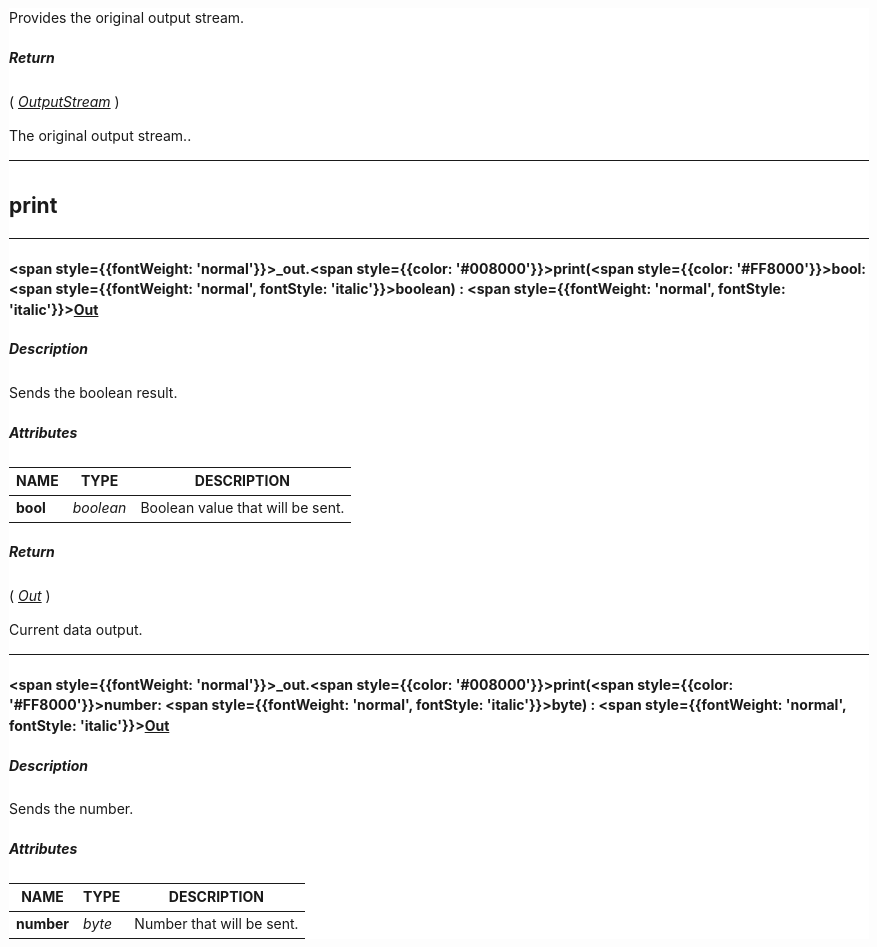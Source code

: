 Provides the original output stream.

##### Return

( _[OutputStream](/docs/library/objects/OutputStream)_ )

The original output stream..

---

## print

---

#### <span style={{fontWeight: 'normal'}}>_out</span>.<span style={{color: '#008000'}}>print</span>(<span style={{color: '#FF8000'}}>bool</span>: <span style={{fontWeight: 'normal', fontStyle: 'italic'}}>boolean</span>) : <span style={{fontWeight: 'normal', fontStyle: 'italic'}}>[Out](/docs/library/resources/out)</span>
##### Description

Sends the boolean result.

##### Attributes

| NAME | TYPE | DESCRIPTION |
|---|---|---|
| **bool** | _boolean_ | Boolean value that will be sent. |

##### Return

( _[Out](/docs/library/resources/out)_ )

Current data output.

---

#### <span style={{fontWeight: 'normal'}}>_out</span>.<span style={{color: '#008000'}}>print</span>(<span style={{color: '#FF8000'}}>number</span>: <span style={{fontWeight: 'normal', fontStyle: 'italic'}}>byte</span>) : <span style={{fontWeight: 'normal', fontStyle: 'italic'}}>[Out](/docs/library/resources/out)</span>
##### Description

Sends the number.

##### Attributes

| NAME | TYPE | DESCRIPTION |
|---|---|---|
| **number** | _byte_ | Number that will be sent. |
